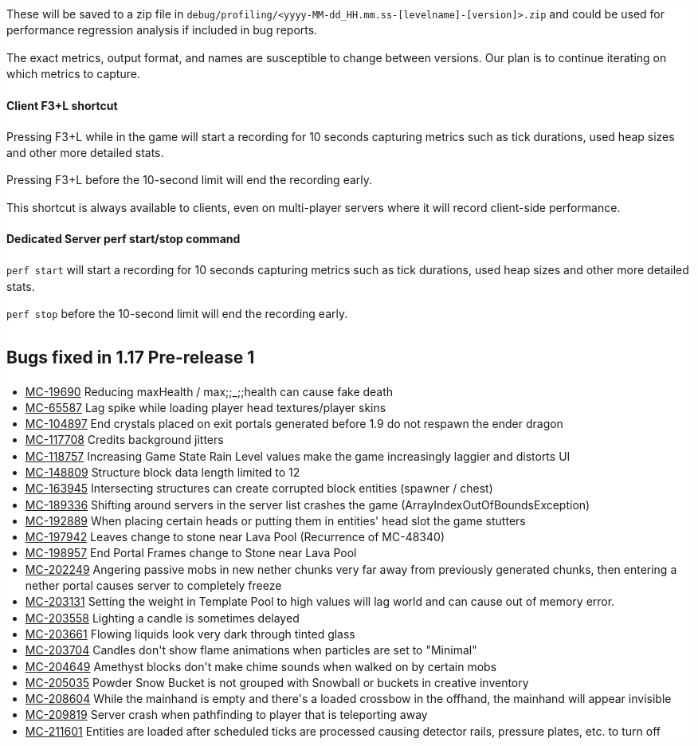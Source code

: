 These will be saved to a zip file in `debug/profiling/<yyyy-MM-dd_HH.mm.ss-[levelname]-[version]>.zip` and could be used for performance regression analysis if included in bug reports.

The exact metrics, output format, and names are susceptible to change between versions. Our plan is to continue iterating on which metrics to capture.

#### Client F3+L shortcut

Pressing F3+L while in the game will start a recording for 10 seconds capturing metrics such as tick durations, used heap sizes and other more detailed stats.

Pressing F3+L before the 10-second limit will end the recording early.

This shortcut is always available to clients, even on multi-player servers where it will record client-side performance.

#### Dedicated Server perf start/stop command

`perf start` will start a recording for 10 seconds capturing metrics such as tick durations, used heap sizes and other more detailed stats.

`perf stop` before the 10-second limit will end the recording early.

## Bugs fixed in 1.17 Pre-release 1

-   [MC-19690](https://bugs.mojang.com/browse/MC-19690) Reducing maxHealth / max;;_;;health can cause fake death
-   [MC-65587](https://bugs.mojang.com/browse/MC-65587) Lag spike while loading player head textures/player skins
-   [MC-104897](https://bugs.mojang.com/browse/MC-104897) End crystals placed on exit portals generated before 1.9 do not respawn the ender dragon
-   [MC-117708](https://bugs.mojang.com/browse/MC-117708) Credits background jitters
-   [MC-118757](https://bugs.mojang.com/browse/MC-118757) Increasing Game State Rain Level values make the game increasingly laggier and distorts UI
-   [MC-148809](https://bugs.mojang.com/browse/MC-148809) Structure block data length limited to 12
-   [MC-163945](https://bugs.mojang.com/browse/MC-163945) Intersecting structures can create corrupted block entities (spawner / chest)
-   [MC-189336](https://bugs.mojang.com/browse/MC-189336) Shifting around servers in the server list crashes the game (ArrayIndexOutOfBoundsException)
-   [MC-192889](https://bugs.mojang.com/browse/MC-192889) When placing certain heads or putting them in entities' head slot the game stutters
-   [MC-197942](https://bugs.mojang.com/browse/MC-197942) Leaves change to stone near Lava Pool (Recurrence of MC-48340)
-   [MC-198957](https://bugs.mojang.com/browse/MC-198957) End Portal Frames change to Stone near Lava Pool
-   [MC-202249](https://bugs.mojang.com/browse/MC-202249) Angering passive mobs in new nether chunks very far away from previously generated chunks, then entering a nether portal causes server to completely freeze
-   [MC-203131](https://bugs.mojang.com/browse/MC-203131) Setting the weight in Template Pool to high values will lag world and can cause out of memory error.
-   [MC-203558](https://bugs.mojang.com/browse/MC-203558) Lighting a candle is sometimes delayed
-   [MC-203661](https://bugs.mojang.com/browse/MC-203661) Flowing liquids look very dark through tinted glass
-   [MC-203704](https://bugs.mojang.com/browse/MC-203704) Candles don't show flame animations when particles are set to "Minimal"
-   [MC-204649](https://bugs.mojang.com/browse/MC-204649) Amethyst blocks don't make chime sounds when walked on by certain mobs
-   [MC-205035](https://bugs.mojang.com/browse/MC-205035) Powder Snow Bucket is not grouped with Snowball or buckets in creative inventory
-   [MC-208604](https://bugs.mojang.com/browse/MC-208604) While the mainhand is empty and there's a loaded crossbow in the offhand, the mainhand will appear invisible
-   [MC-209819](https://bugs.mojang.com/browse/MC-209819) Server crash when pathfinding to player that is teleporting away
-   [MC-211601](https://bugs.mojang.com/browse/MC-211601) Entities are loaded after scheduled ticks are processed causing detector rails, pressure plates, etc. to turn off